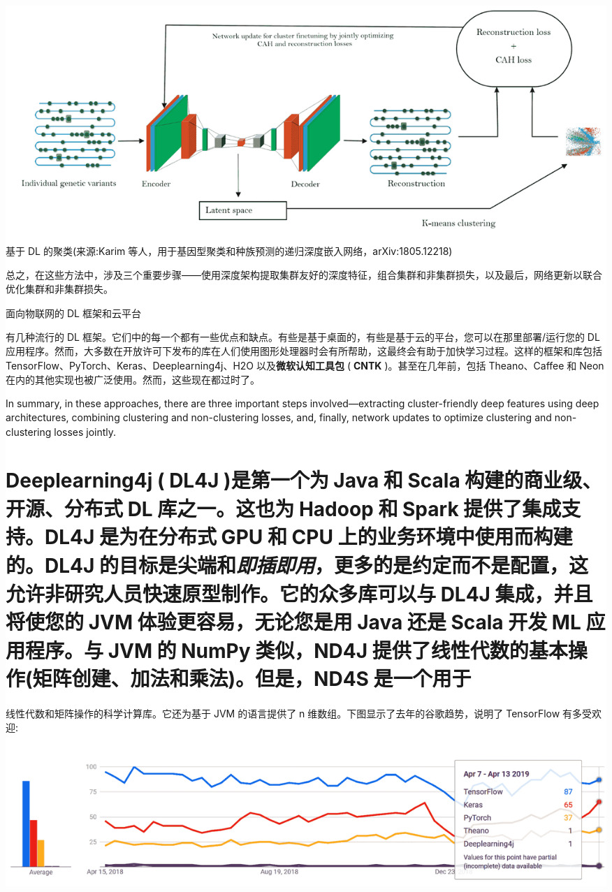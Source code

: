 ![](img/2d1aa2d3-1e6d-407c-9349-98e368b48591.png)

基于 DL 的聚类(来源:Karim 等人，用于基因型聚类和种族预测的递归深度嵌入网络，arXiv:1805.12218)

总之，在这些方法中，涉及三个重要步骤——使用深度架构提取集群友好的深度特征，组合集群和非集群损失，以及最后，网络更新以联合优化集群和非集群损失。

面向物联网的 DL 框架和云平台

有几种流行的 DL 框架。它们中的每一个都有一些优点和缺点。有些是基于桌面的，有些是基于云的平台，您可以在那里部署/运行您的 DL 应用程序。然而，大多数在开放许可下发布的库在人们使用图形处理器时会有所帮助，这最终会有助于加快学习过程。这样的框架和库包括 TensorFlow、PyTorch、Keras、Deeplearning4j、H2O 以及**微软认知工具包** ( **CNTK** )。甚至在几年前，包括 Theano、Caffee 和 Neon 在内的其他实现也被广泛使用。然而，这些现在都过时了。

In summary, in these approaches, there are three important steps involved—extracting cluster-friendly deep features using deep architectures, combining clustering and non-clustering losses, and, finally, network updates to optimize clustering and non-clustering losses jointly.

<title>DL frameworks and cloud platforms for IoT</title>  

# Deeplearning4j ( **DL4J** )是第一个为 Java 和 Scala 构建的商业级、开源、分布式 DL 库之一。这也为 Hadoop 和 Spark 提供了集成支持。DL4J 是为在分布式 GPU 和 CPU 上的业务环境中使用而构建的。DL4J 的目标是尖端和*即插即用*，更多的是约定而不是配置，这允许非研究人员快速原型制作。它的众多库可以与 DL4J 集成，并且将使您的 JVM 体验更容易，无论您是用 Java 还是 Scala 开发 ML 应用程序。与 JVM 的 NumPy 类似，ND4J 提供了线性代数的基本操作(矩阵创建、加法和乘法)。但是，ND4S 是一个用于
线性代数和矩阵操作的科学计算库。它还为基于 JVM 的语言提供了 n 维数组。下图显示了去年的谷歌趋势，说明了 TensorFlow 有多受欢迎:

![](img/be613e47-6b26-477a-a6ca-d92333a53d42.png)
